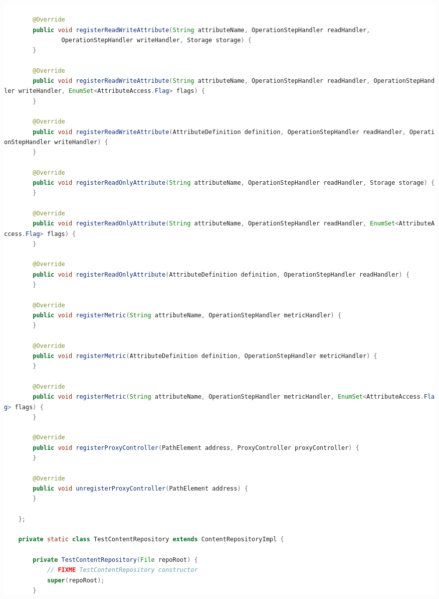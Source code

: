 ```java

        @Override
        public void registerReadWriteAttribute(String attributeName, OperationStepHandler readHandler,
                OperationStepHandler writeHandler, Storage storage) {
        }

        @Override
        public void registerReadWriteAttribute(String attributeName, OperationStepHandler readHandler, OperationStepHandler writeHandler, EnumSet<AttributeAccess.Flag> flags) {
        }

        @Override
        public void registerReadWriteAttribute(AttributeDefinition definition, OperationStepHandler readHandler, OperationStepHandler writeHandler) {
        }

        @Override
        public void registerReadOnlyAttribute(String attributeName, OperationStepHandler readHandler, Storage storage) {
        }

        @Override
        public void registerReadOnlyAttribute(String attributeName, OperationStepHandler readHandler, EnumSet<AttributeAccess.Flag> flags) {
        }

        @Override
        public void registerReadOnlyAttribute(AttributeDefinition definition, OperationStepHandler readHandler) {
        }

        @Override
        public void registerMetric(String attributeName, OperationStepHandler metricHandler) {
        }

        @Override
        public void registerMetric(AttributeDefinition definition, OperationStepHandler metricHandler) {
        }

        @Override
        public void registerMetric(String attributeName, OperationStepHandler metricHandler, EnumSet<AttributeAccess.Flag> flags) {
        }

        @Override
        public void registerProxyController(PathElement address, ProxyController proxyController) {
        }

        @Override
        public void unregisterProxyController(PathElement address) {
        }

    };

    private static class TestContentRepository extends ContentRepositoryImpl {

        private TestContentRepository(File repoRoot) {
            // FIXME TestContentRepository constructor
            super(repoRoot);
        }

```